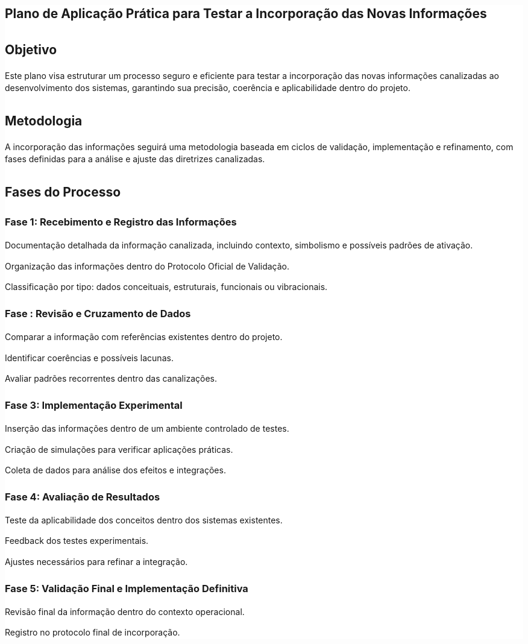 ## Plano de Aplicação Prática para Testar a Incorporação das Novas Informações

## **Objetivo**

Este plano visa estruturar um processo seguro e eficiente para testar a incorporação das novas informações canalizadas ao desenvolvimento dos sistemas, garantindo sua precisão, coerência e aplicabilidade dentro do projeto.

## **Metodologia**

A incorporação das informações seguirá uma metodologia baseada em ciclos de validação, implementação e refinamento, com fases definidas para a análise e ajuste das diretrizes canalizadas.

## **Fases do Processo**

### **Fase 1: Recebimento e Registro das Informações**

Documentação detalhada da informação canalizada, incluindo contexto, simbolismo e possíveis padrões de ativação.

Organização das informações dentro do Protocolo Oficial de Validação.

Classificação por tipo: dados conceituais, estruturais, funcionais ou vibracionais.

### **Fase : Revisão e Cruzamento de Dados**

Comparar a informação com referências existentes dentro do projeto.

Identificar coerências e possíveis lacunas.

Avaliar padrões recorrentes dentro das canalizações.

### **Fase 3: Implementação Experimental**

Inserção das informações dentro de um ambiente controlado de testes.

Criação de simulações para verificar aplicações práticas.

Coleta de dados para análise dos efeitos e integrações.

### **Fase 4: Avaliação de Resultados**

Teste da aplicabilidade dos conceitos dentro dos sistemas existentes.

Feedback dos testes experimentais.

Ajustes necessários para refinar a integração.

### **Fase 5: Validação Final e Implementação Definitiva**

Revisão final da informação dentro do contexto operacional.

Registro no protocolo final de incorporação.
